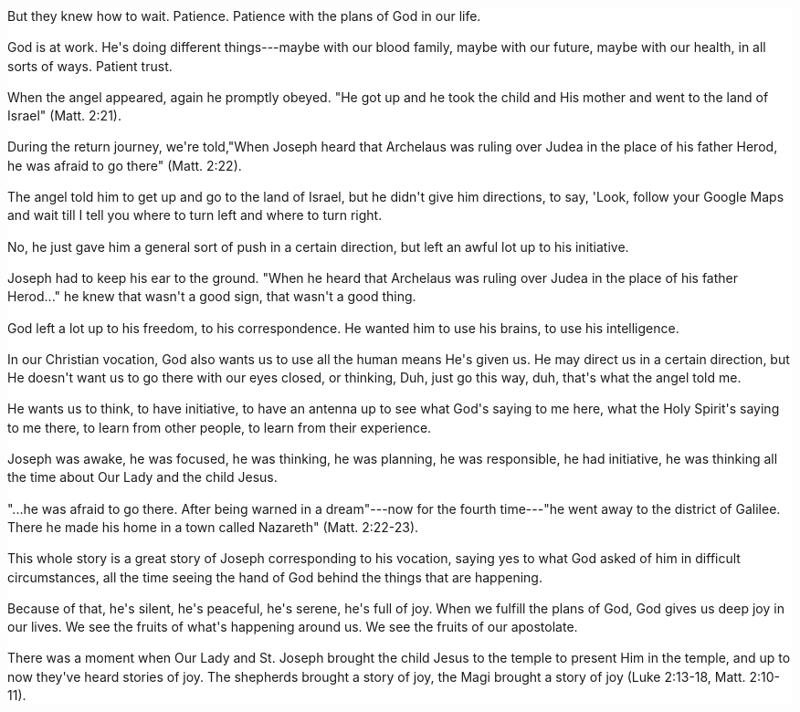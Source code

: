But they knew how to wait. Patience. Patience with the plans of God in
our life.

God is at work. He\'s doing different things---maybe with our blood
family, maybe with our future, maybe with our health, in all sorts of
ways. Patient trust.

When the angel appeared, again he promptly obeyed. "He got up and he
took the child and His mother and went to the land of Israel" (Matt.
2:21).

During the return journey, we\'re told,"When Joseph heard that Archelaus
was ruling over Judea in the place of his father Herod, he was afraid to
go there" (Matt. 2:22).

The angel told him to get up and go to the land of Israel, but he
didn\'t give him directions, to say, 'Look, follow your Google Maps and
wait till I tell you where to turn left and where to turn right.

No, he just gave him a general sort of push in a certain direction, but
left an awful lot up to his initiative.

Joseph had to keep his ear to the ground. "When he heard that Archelaus
was ruling over Judea in the place of his father Herod\..." he knew that
wasn\'t a good sign, that wasn\'t a good thing.

God left a lot up to his freedom, to his correspondence. He wanted him
to use his brains, to use his intelligence.

In our Christian vocation, God also wants us to use all the human means
He\'s given us. He may direct us in a certain direction, but He doesn\'t
want us to go there with our eyes closed, or thinking, Duh, just go this
way, duh, that\'s what the angel told me.

He wants us to think, to have initiative, to have an antenna up to see
what God\'s saying to me here, what the Holy Spirit\'s saying to me
there, to learn from other people, to learn from their experience.

Joseph was awake, he was focused, he was thinking, he was planning, he
was responsible, he had initiative, he was thinking all the time about
Our Lady and the child Jesus.

"\...he was afraid to go there. After being warned in a dream"---now for
the fourth time---"he went away to the district of Galilee. There he
made his home in a town called Nazareth" (Matt. 2:22-23).

This whole story is a great story of Joseph corresponding to his
vocation, saying yes to what God asked of him in difficult
circumstances, all the time seeing the hand of God behind the things
that are happening.

Because of that, he\'s silent, he\'s peaceful, he\'s serene, he\'s full
of joy. When we fulfill the plans of God, God gives us deep joy in our
lives. We see the fruits of what\'s happening around us. We see the
fruits of our apostolate.

There was a moment when Our Lady and St. Joseph brought the child Jesus
to the temple to present Him in the temple, and up to now they\'ve heard
stories of joy. The shepherds brought a story of joy, the Magi brought a
story of joy (Luke 2:13-18, Matt. 2:10-11).
